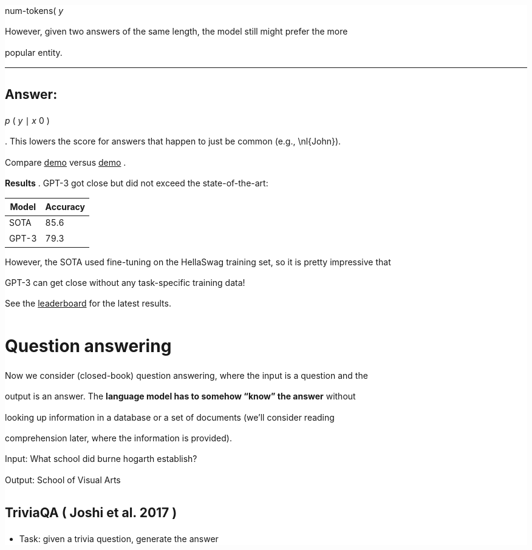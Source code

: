 num-tokens( _y_


However, given two answers of the same length, the model still might prefer the more

popular entity.


-----

## Answer:


_p_ ( _y_ ∣ _x_ 0 )

. This lowers the score for answers that happen to just be common (e.g., \nl{John}).


Compare [demo](http://localhost:1959/static/index.html?prompt=John%20pushed%20Khaleesi.%0AQuestion%3A%20Who%20was%20upset%3F%0AAnswer%3A%20%24%7Banswer%7D&settings=temperature%3A%200%0Amax_tokens%3A%200%0Atop_k_per_token%3A%2010%0Aecho_prompt%3A%20true&environments=answer%3A%20%5BJohn%2C%20Khaleesi%5D) versus [demo](http://localhost:1959/static/index.html?prompt=John%20pushed%20Bob.%0AQuestion%3A%20Who%20was%20upset%3F%0AAnswer%3A%20%24%7Banswer%7D&settings=temperature%3A%200%0Amax_tokens%3A%200%0Atop_k_per_token%3A%2010%0Aecho_prompt%3A%20true&environments=answer%3A%20%5BJohn%2C%20Bob%5D) .

**Results** . GPT-3 got close but did not exceed the state-of-the-art:

|Model|Accuracy|
|---|---|
|SOTA|85.6|
|GPT-3|79.3|



However, the SOTA used fine-tuning on the HellaSwag training set, so it is pretty impressive that

GPT-3 can get close without any task-specific training data!

See the [leaderboard](https://paperswithcode.com/sota/sentence-completion-on-hellaswag) for the latest results.

# Question answering

Now we consider (closed-book) question answering, where the input is a question and the

output is an answer. The **language model has to somehow “know” the answer** without

looking up information in a database or a set of documents (we’ll consider reading

comprehension later, where the information is provided).

Input: What school did burne hogarth establish?

Output: School of Visual Arts

## TriviaQA ( Joshi et al. 2017 )

-  Task: given a trivia question, generate the answer
